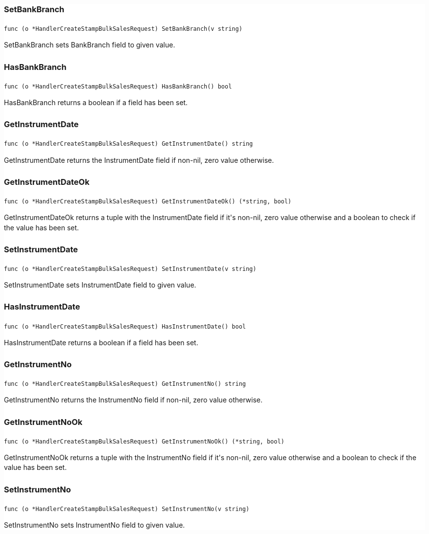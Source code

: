 ### SetBankBranch

`func (o *HandlerCreateStampBulkSalesRequest) SetBankBranch(v string)`

SetBankBranch sets BankBranch field to given value.

### HasBankBranch

`func (o *HandlerCreateStampBulkSalesRequest) HasBankBranch() bool`

HasBankBranch returns a boolean if a field has been set.

### GetInstrumentDate

`func (o *HandlerCreateStampBulkSalesRequest) GetInstrumentDate() string`

GetInstrumentDate returns the InstrumentDate field if non-nil, zero value otherwise.

### GetInstrumentDateOk

`func (o *HandlerCreateStampBulkSalesRequest) GetInstrumentDateOk() (*string, bool)`

GetInstrumentDateOk returns a tuple with the InstrumentDate field if it's non-nil, zero value otherwise
and a boolean to check if the value has been set.

### SetInstrumentDate

`func (o *HandlerCreateStampBulkSalesRequest) SetInstrumentDate(v string)`

SetInstrumentDate sets InstrumentDate field to given value.

### HasInstrumentDate

`func (o *HandlerCreateStampBulkSalesRequest) HasInstrumentDate() bool`

HasInstrumentDate returns a boolean if a field has been set.

### GetInstrumentNo

`func (o *HandlerCreateStampBulkSalesRequest) GetInstrumentNo() string`

GetInstrumentNo returns the InstrumentNo field if non-nil, zero value otherwise.

### GetInstrumentNoOk

`func (o *HandlerCreateStampBulkSalesRequest) GetInstrumentNoOk() (*string, bool)`

GetInstrumentNoOk returns a tuple with the InstrumentNo field if it's non-nil, zero value otherwise
and a boolean to check if the value has been set.

### SetInstrumentNo

`func (o *HandlerCreateStampBulkSalesRequest) SetInstrumentNo(v string)`

SetInstrumentNo sets InstrumentNo field to given value.
